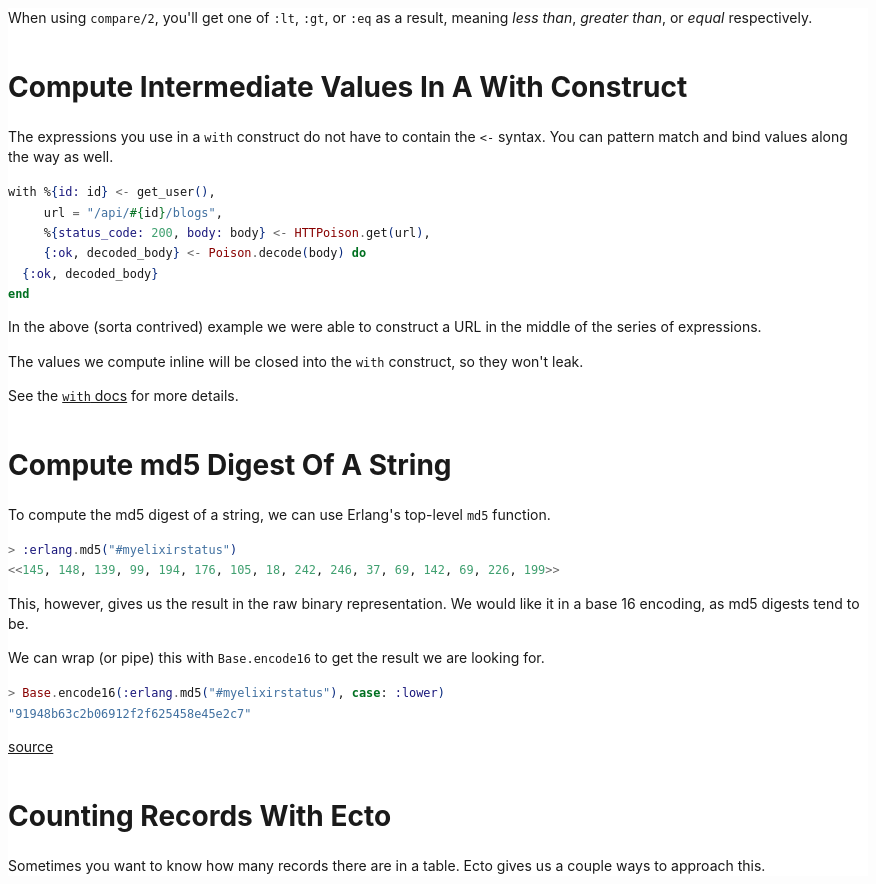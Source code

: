 When using `compare/2`, you'll get one of `:lt`, `:gt`, or `:eq` as a
result, meaning _less than_, _greater than_, or _equal_ respectively.

# Compute Intermediate Values In A With Construct

The expressions you use in a `with` construct do not have to contain the
`<-` syntax. You can pattern match and bind values along the way as well.

```elixir
with %{id: id} <- get_user(),
     url = "/api/#{id}/blogs",
     %{status_code: 200, body: body} <- HTTPoison.get(url),
     {:ok, decoded_body} <- Poison.decode(body) do
  {:ok, decoded_body}
end
```

In the above (sorta contrived) example we were able to construct a URL in
the middle of the series of expressions.

The values we compute inline will be closed into the `with` construct, so
they won't leak.

See the [`with`
docs](https://hexdocs.pm/elixir/Kernel.SpecialForms.html#with/1) for more
details.

# Compute md5 Digest Of A String

To compute the md5 digest of a string, we can use Erlang's top-level `md5`
function.

```elixir
> :erlang.md5("#myelixirstatus")
<<145, 148, 139, 99, 194, 176, 105, 18, 242, 246, 37, 69, 142, 69, 226, 199>>
```

This, however, gives us the result in the raw binary representation. We
would like it in a base 16 encoding, as md5 digests tend to be.

We can wrap (or pipe) this with `Base.encode16` to get the result we are
looking for.

```elixir
> Base.encode16(:erlang.md5("#myelixirstatus"), case: :lower)
"91948b63c2b06912f2f625458e45e2c7"
```

[source](https://gist.github.com/10nin/5713366#gistcomment-1445219)

# Counting Records With Ecto

Sometimes you want to know how many records there are in a table. Ecto gives
us a couple ways to approach this.
